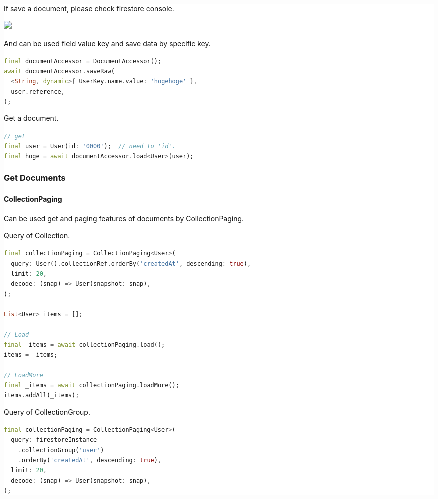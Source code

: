 If save a document, please check firestore console.

<a href="https://imgur.com/tlmwnrr"><img src="https://i.imgur.com/tlmwnrr.png" width="90%" /></a>


And can be used field value key and save data by specific key.

```dart
final documentAccessor = DocumentAccessor();
await documentAccessor.saveRaw(
  <String, dynamic>{ UserKey.name.value: 'hogehoge' },
  user.reference,
);
```

Get a document.

```dart
// get
final user = User(id: '0000');  // need to 'id'.
final hoge = await documentAccessor.load<User>(user);
```

### Get Documents

#### CollectionPaging
Can be used get and paging features of documents by CollectionPaging.

Query of Collection.

```dart
final collectionPaging = CollectionPaging<User>(
  query: User().collectionRef.orderBy('createdAt', descending: true),
  limit: 20,
  decode: (snap) => User(snapshot: snap),
);

List<User> items = [];

// Load 
final _items = await collectionPaging.load();
items = _items;

// LoadMore
final _items = await collectionPaging.loadMore();
items.addAll(_items);
```

Query of CollectionGroup.

```dart
final collectionPaging = CollectionPaging<User>(
  query: firestoreInstance
    .collectionGroup('user')
    .orderBy('createdAt', descending: true),
  limit: 20,
  decode: (snap) => User(snapshot: snap),
);
```
